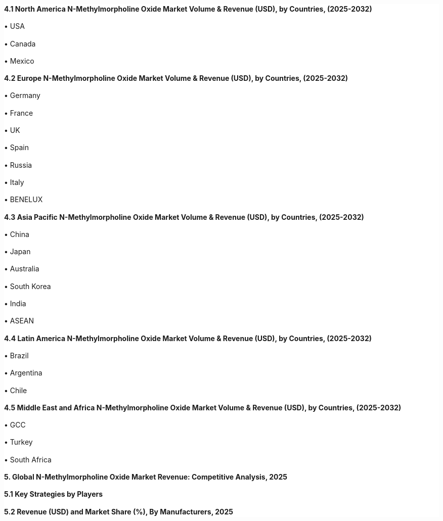 <strong>4.1 North America N-Methylmorpholine Oxide Market Volume &amp; Revenue (USD), by Countries, (2025-2032)</strong>

• USA

• Canada

• Mexico

<strong>4.2 Europe N-Methylmorpholine Oxide Market Volume &amp; Revenue (USD), by Countries, (2025-2032)</strong>

• Germany

• France

• UK

• Spain

• Russia

• Italy

• BENELUX

<strong>4.3 Asia Pacific N-Methylmorpholine Oxide Market Volume &amp; Revenue (USD), by Countries, (2025-2032)</strong>

• China

• Japan

• Australia

• South Korea

• India

• ASEAN

<strong>4.4 Latin America N-Methylmorpholine Oxide Market Volume &amp; Revenue (USD), by Countries, (2025-2032)</strong>

• Brazil

• Argentina

• Chile

<strong>4.5 Middle East and Africa N-Methylmorpholine Oxide Market Volume &amp; Revenue (USD), by Countries, (2025-2032)</strong>

• GCC

• Turkey

• South Africa

<strong>5. Global N-Methylmorpholine Oxide Market Revenue: Competitive Analysis, 2025</strong>

<strong>5.1 Key Strategies by Players</strong>

<strong>5.2 Revenue (USD) and Market Share (%), By Manufacturers, 2025</strong>
